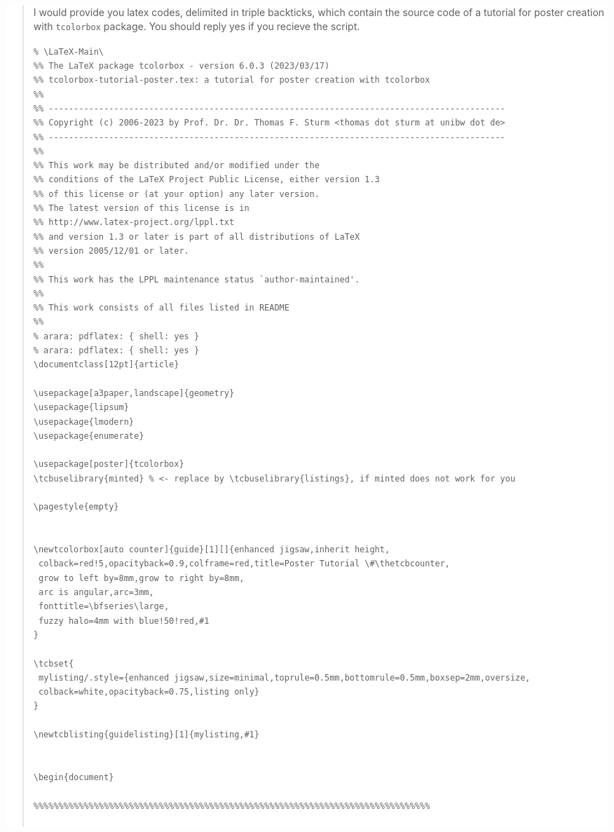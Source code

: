 # 



> I would provide you latex codes, delimited in triple backticks, which contain the source code of a tutorial for poster creation with `tcolorbox` package. You should reply yes if you recieve the script.
> ```
> % \LaTeX-Main\
> %% The LaTeX package tcolorbox - version 6.0.3 (2023/03/17)
> %% tcolorbox-tutorial-poster.tex: a tutorial for poster creation with tcolorbox
> %%
> %% -------------------------------------------------------------------------------------------
> %% Copyright (c) 2006-2023 by Prof. Dr. Dr. Thomas F. Sturm <thomas dot sturm at unibw dot de>
> %% -------------------------------------------------------------------------------------------
> %%
> %% This work may be distributed and/or modified under the
> %% conditions of the LaTeX Project Public License, either version 1.3
> %% of this license or (at your option) any later version.
> %% The latest version of this license is in
> %% http://www.latex-project.org/lppl.txt
> %% and version 1.3 or later is part of all distributions of LaTeX
> %% version 2005/12/01 or later.
> %%
> %% This work has the LPPL maintenance status `author-maintained'.
> %%
> %% This work consists of all files listed in README
> %%
> % arara: pdflatex: { shell: yes }
> % arara: pdflatex: { shell: yes }
> \documentclass[12pt]{article}
> 
> \usepackage[a3paper,landscape]{geometry}
> \usepackage{lipsum}
> \usepackage{lmodern}
> \usepackage{enumerate}
> 
> \usepackage[poster]{tcolorbox}
> \tcbuselibrary{minted} % <- replace by \tcbuselibrary{listings}, if minted does not work for you
> 
> \pagestyle{empty}
> 
> 
> \newtcolorbox[auto counter]{guide}[1][]{enhanced jigsaw,inherit height,
>  colback=red!5,opacityback=0.9,colframe=red,title=Poster Tutorial \#\thetcbcounter,
>  grow to left by=8mm,grow to right by=8mm,
>  arc is angular,arc=3mm,
>  fonttitle=\bfseries\large,
>  fuzzy halo=4mm with blue!50!red,#1
> }
> 
> \tcbset{
>  mylisting/.style={enhanced jigsaw,size=minimal,toprule=0.5mm,bottomrule=0.5mm,boxsep=2mm,oversize,
>  colback=white,opacityback=0.75,listing only}
> }
> 
> \newtcblisting{guidelisting}[1]{mylisting,#1}
> 
> 
> \begin{document}
> 
> %%%%%%%%%%%%%%%%%%%%%%%%%%%%%%%%%%%%%%%%%%%%%%%%%%%%%%%%%%%%%%%%%%%%%%%%%%%%%%%
> 
> 